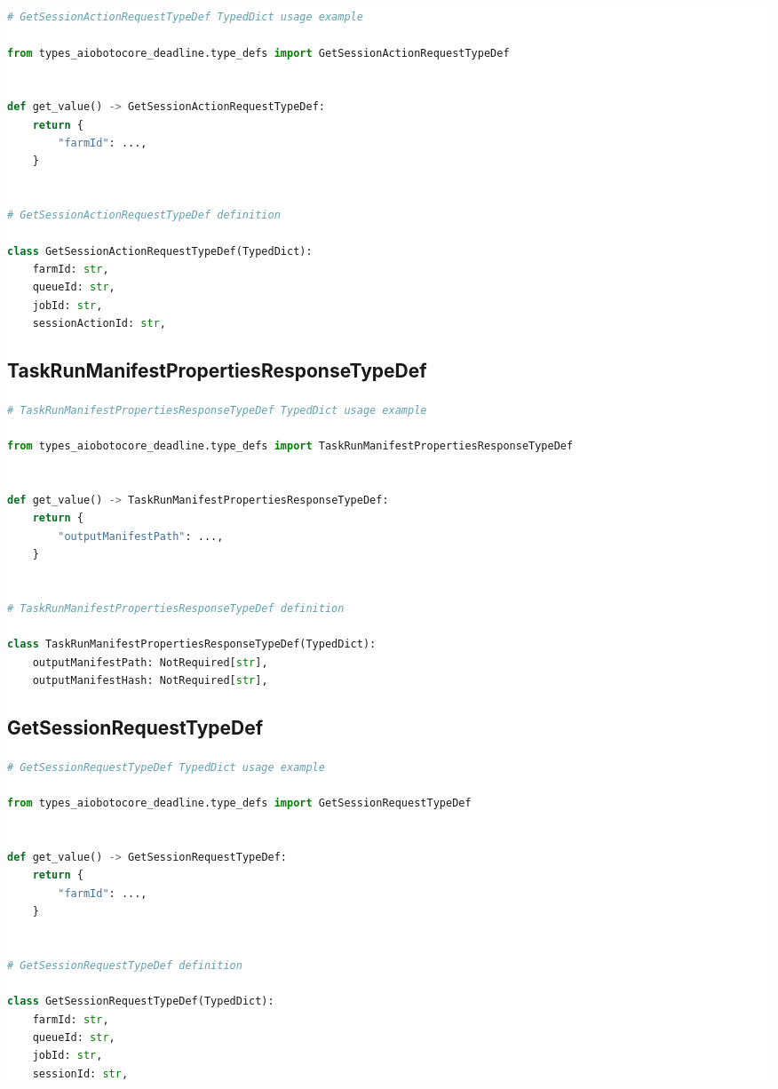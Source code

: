 ```python
# GetSessionActionRequestTypeDef TypedDict usage example

from types_aiobotocore_deadline.type_defs import GetSessionActionRequestTypeDef


def get_value() -> GetSessionActionRequestTypeDef:
    return {
        "farmId": ...,
    }


# GetSessionActionRequestTypeDef definition

class GetSessionActionRequestTypeDef(TypedDict):
    farmId: str,
    queueId: str,
    jobId: str,
    sessionActionId: str,
```


## TaskRunManifestPropertiesResponseTypeDef

```python
# TaskRunManifestPropertiesResponseTypeDef TypedDict usage example

from types_aiobotocore_deadline.type_defs import TaskRunManifestPropertiesResponseTypeDef


def get_value() -> TaskRunManifestPropertiesResponseTypeDef:
    return {
        "outputManifestPath": ...,
    }


# TaskRunManifestPropertiesResponseTypeDef definition

class TaskRunManifestPropertiesResponseTypeDef(TypedDict):
    outputManifestPath: NotRequired[str],
    outputManifestHash: NotRequired[str],
```


## GetSessionRequestTypeDef

```python
# GetSessionRequestTypeDef TypedDict usage example

from types_aiobotocore_deadline.type_defs import GetSessionRequestTypeDef


def get_value() -> GetSessionRequestTypeDef:
    return {
        "farmId": ...,
    }


# GetSessionRequestTypeDef definition

class GetSessionRequestTypeDef(TypedDict):
    farmId: str,
    queueId: str,
    jobId: str,
    sessionId: str,
```